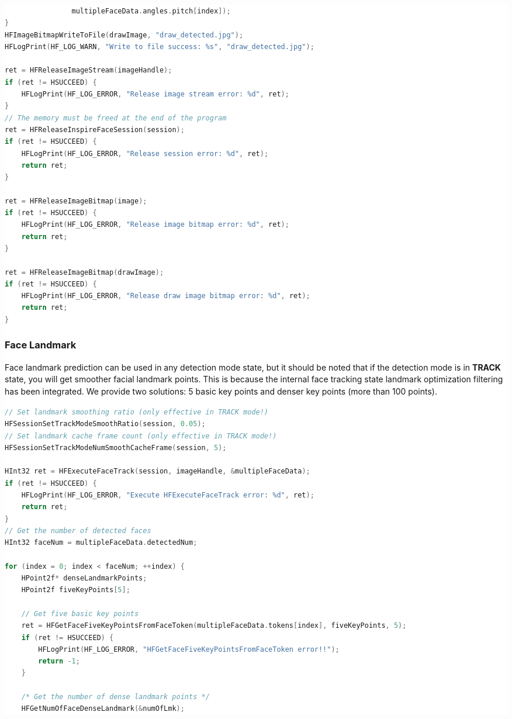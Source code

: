 ```c
                multipleFaceData.angles.pitch[index]);
}
HFImageBitmapWriteToFile(drawImage, "draw_detected.jpg");
HFLogPrint(HF_LOG_WARN, "Write to file success: %s", "draw_detected.jpg");

ret = HFReleaseImageStream(imageHandle);
if (ret != HSUCCEED) {
    HFLogPrint(HF_LOG_ERROR, "Release image stream error: %d", ret);
}
// The memory must be freed at the end of the program
ret = HFReleaseInspireFaceSession(session);
if (ret != HSUCCEED) {
    HFLogPrint(HF_LOG_ERROR, "Release session error: %d", ret);
    return ret;
}

ret = HFReleaseImageBitmap(image);
if (ret != HSUCCEED) {
    HFLogPrint(HF_LOG_ERROR, "Release image bitmap error: %d", ret);
    return ret;
}

ret = HFReleaseImageBitmap(drawImage);
if (ret != HSUCCEED) {
    HFLogPrint(HF_LOG_ERROR, "Release draw image bitmap error: %d", ret);
    return ret;
}
```


### Face Landmark

Face landmark prediction can be used in any detection mode state, but it should be noted that if the detection mode is in **TRACK** state, you will get smoother facial landmark points. This is because the internal face tracking state landmark optimization filtering has been integrated. We provide two solutions: 5 basic key points and denser key points (more than 100 points).


```c
// Set landmark smoothing ratio (only effective in TRACK mode!)
HFSessionSetTrackModeSmoothRatio(session, 0.05);
// Set landmark cache frame count (only effective in TRACK mode!)
HFSessionSetTrackModeNumSmoothCacheFrame(session, 5);

HInt32 ret = HFExecuteFaceTrack(session, imageHandle, &multipleFaceData);
if (ret != HSUCCEED) {
    HFLogPrint(HF_LOG_ERROR, "Execute HFExecuteFaceTrack error: %d", ret);
    return ret;
}
// Get the number of detected faces
HInt32 faceNum = multipleFaceData.detectedNum;

for (index = 0; index < faceNum; ++index) {
    HPoint2f* denseLandmarkPoints;
    HPoint2f fiveKeyPoints[5];

    // Get five basic key points
    ret = HFGetFaceFiveKeyPointsFromFaceToken(multipleFaceData.tokens[index], fiveKeyPoints, 5);
    if (ret != HSUCCEED) {
        HFLogPrint(HF_LOG_ERROR, "HFGetFaceFiveKeyPointsFromFaceToken error!!");
        return -1;
    }

    /* Get the number of dense landmark points */
    HFGetNumOfFaceDenseLandmark(&numOfLmk);
```